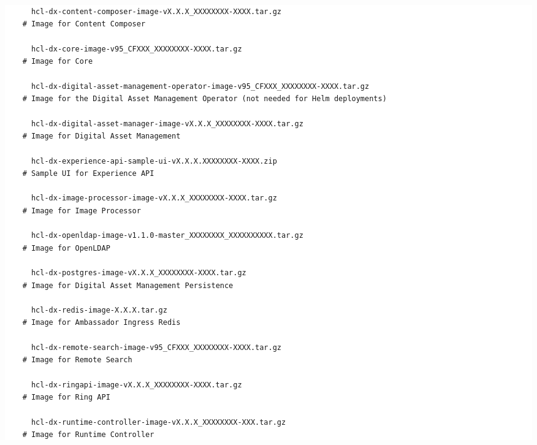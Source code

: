           hcl-dx-content-composer-image-vX.X.X_XXXXXXXX-XXXX.tar.gz
        # Image for Content Composer
        
          hcl-dx-core-image-v95_CFXXX_XXXXXXXX-XXXX.tar.gz
        # Image for Core
        
          hcl-dx-digital-asset-management-operator-image-v95_CFXXX_XXXXXXXX-XXXX.tar.gz
        # Image for the Digital Asset Management Operator (not needed for Helm deployments)
        
          hcl-dx-digital-asset-manager-image-vX.X.X_XXXXXXXX-XXXX.tar.gz
        # Image for Digital Asset Management
        
          hcl-dx-experience-api-sample-ui-vX.X.X.XXXXXXXX-XXXX.zip
        # Sample UI for Experience API
        
          hcl-dx-image-processor-image-vX.X.X_XXXXXXXX-XXXX.tar.gz
        # Image for Image Processor
        
          hcl-dx-openldap-image-v1.1.0-master_XXXXXXXX_XXXXXXXXXX.tar.gz
        # Image for OpenLDAP
        
          hcl-dx-postgres-image-vX.X.X_XXXXXXXX-XXXX.tar.gz
        # Image for Digital Asset Management Persistence
        
          hcl-dx-redis-image-X.X.X.tar.gz
        # Image for Ambassador Ingress Redis
        
          hcl-dx-remote-search-image-v95_CFXXX_XXXXXXXX-XXXX.tar.gz
        # Image for Remote Search
        
          hcl-dx-ringapi-image-vX.X.X_XXXXXXXX-XXXX.tar.gz
        # Image for Ring API
        
          hcl-dx-runtime-controller-image-vX.X.X_XXXXXXXX-XXX.tar.gz
        # Image for Runtime Controller
        